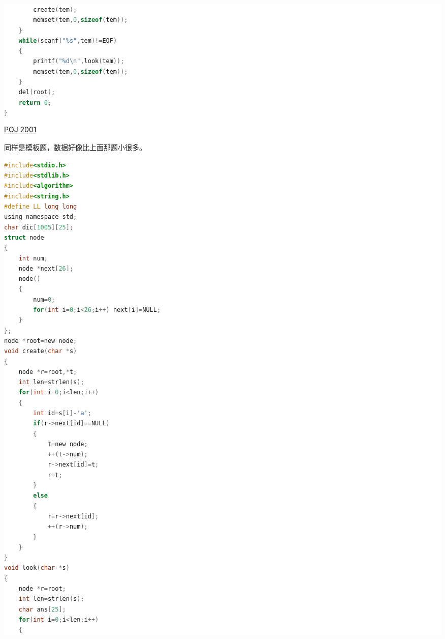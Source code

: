```c
        create(tem);
        memset(tem,0,sizeof(tem));
    }
    while(scanf("%s",tem)!=EOF)
    {
        printf("%d\n",look(tem));
        memset(tem,0,sizeof(tem));
    }
    del(root);
    return 0;
}
```

[POJ 2001](http://poj.org/problem?id=2001)

同样是模板题，数据好像比上面那题小很多。

```c
#include<stdio.h>
#include<stdlib.h>
#include<algorithm>
#include<string.h>
#define LL long long
using namespace std;
char dic[1005][25];
struct node
{
    int num;
    node *next[26];
    node()
    {
        num=0;
        for(int i=0;i<26;i++) next[i]=NULL;
    }
};
node *root=new node;
void create(char *s)
{
    node *r=root,*t;
    int len=strlen(s);
    for(int i=0;i<len;i++)
    {
        int id=s[i]-'a';
        if(r->next[id]==NULL)
        {
            t=new node;
            ++(t->num);
            r->next[id]=t;
            r=t;
        }
        else
        {
            r=r->next[id];
            ++(r->num);
        }
    }
}
void look(char *s)
{
    node *r=root;
    int len=strlen(s);
    char ans[25];
    for(int i=0;i<len;i++)
    {
```